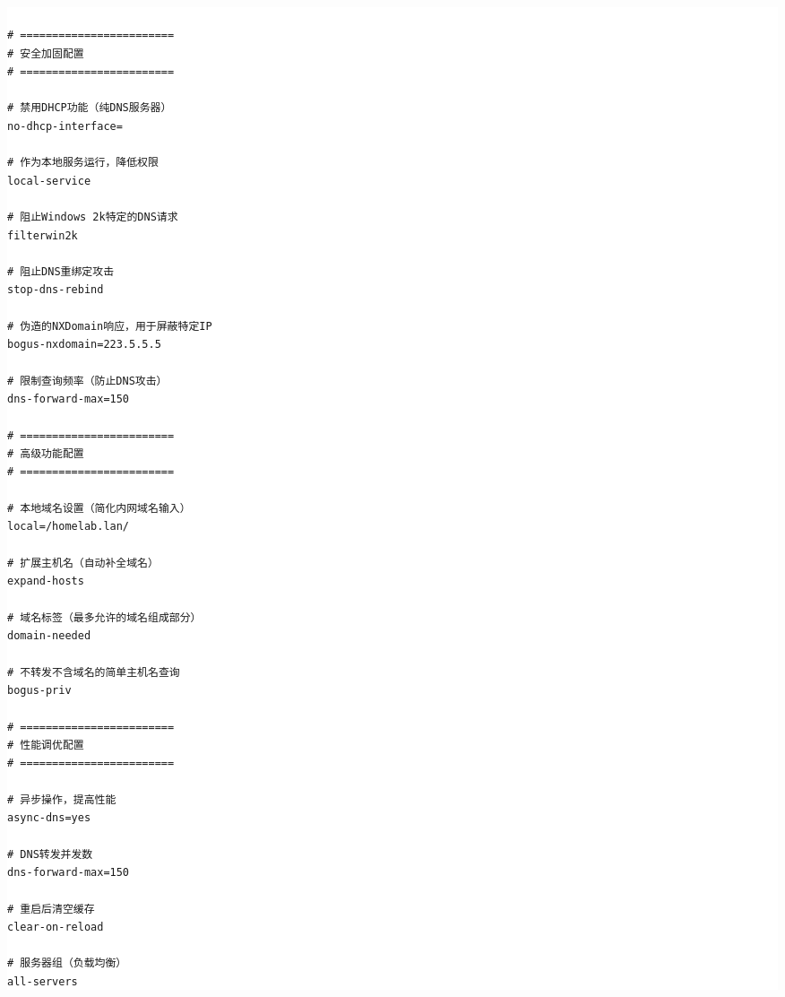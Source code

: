 ```plaintext

# ========================
# 安全加固配置
# ========================

# 禁用DHCP功能（纯DNS服务器）
no-dhcp-interface=

# 作为本地服务运行，降低权限
local-service

# 阻止Windows 2k特定的DNS请求
filterwin2k

# 阻止DNS重绑定攻击
stop-dns-rebind

# 伪造的NXDomain响应，用于屏蔽特定IP
bogus-nxdomain=223.5.5.5

# 限制查询频率（防止DNS攻击）
dns-forward-max=150

# ========================
# 高级功能配置
# ========================

# 本地域名设置（简化内网域名输入）
local=/homelab.lan/

# 扩展主机名（自动补全域名）
expand-hosts

# 域名标签（最多允许的域名组成部分）
domain-needed

# 不转发不含域名的简单主机名查询
bogus-priv

# ========================
# 性能调优配置
# ========================

# 异步操作，提高性能
async-dns=yes

# DNS转发并发数
dns-forward-max=150

# 重启后清空缓存
clear-on-reload

# 服务器组（负载均衡）
all-servers
```
